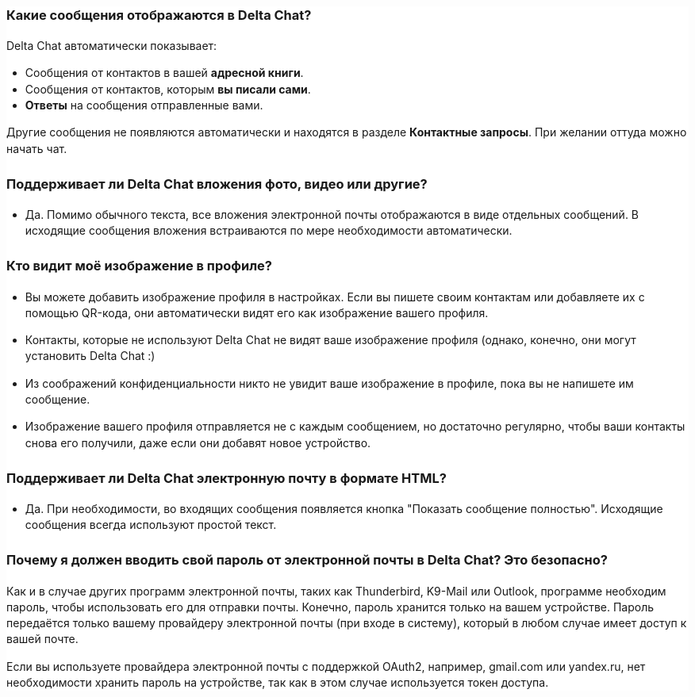 
### Какие сообщения отображаются в Delta Chat?

Delta Chat автоматически показывает:

- Сообщения от контактов в вашей **адресной книги**.
- Сообщения от контактов, которым **вы писали сами**.
- **Ответы** на сообщения отправленные вами.

Другие сообщения не появляются автоматически и находятся в разделе **Контактные запросы**. При желании оттуда можно начать чат.


### Поддерживает ли Delta Chat вложения фото, видео или другие?

- Да. Помимо обычного текста, все вложения электронной почты отображаются в виде отдельных сообщений. В исходящие сообщения вложения встраиваются по мере необходимости автоматически.


### Кто видит моё изображение в профиле?

- Вы можете добавить изображение профиля в настройках. Если вы пишете своим
 контактам или добавляете их с помощью QR-кода, они автоматически видят его как
 изображение вашего профиля.

- Контакты, которые не используют Delta Chat не видят ваше изображение профиля
  (однако, конечно, они могут установить Delta Chat :)

- Из соображений конфиденциальности никто не увидит ваше изображение
 в профиле, пока вы не напишете им сообщение.

- Изображение вашего профиля отправляется не с каждым сообщением, но достаточно 
регулярно, чтобы ваши контакты снова его получили, даже если они добавят
 новое устройство.


### Поддерживает ли Delta Chat электронную почту в формате HTML?

- Да. При необходимости, во входящих сообщения появляется кнопка "Показать сообщение полностью". Исходящие сообщения всегда используют простой текст.


### Почему я должен вводить свой пароль от электронной почты в Delta Chat? Это безопасно?

Как и в случае других программ электронной почты, таких как Thunderbird,
 K9-Mail или Outlook, программе необходим пароль, чтобы использовать его
 для отправки почты. Конечно, пароль хранится только на вашем устройстве.
 Пароль передаётся только вашему провайдеру электронной почты (при входе
 в систему), который в любом случае имеет доступ к вашей почте.

Если вы используете провайдера электронной почты с поддержкой OAuth2,
 например, gmail.com или yandex.ru, нет необходимости хранить пароль на
 устройстве, так как в этом случае используется токен доступа.
